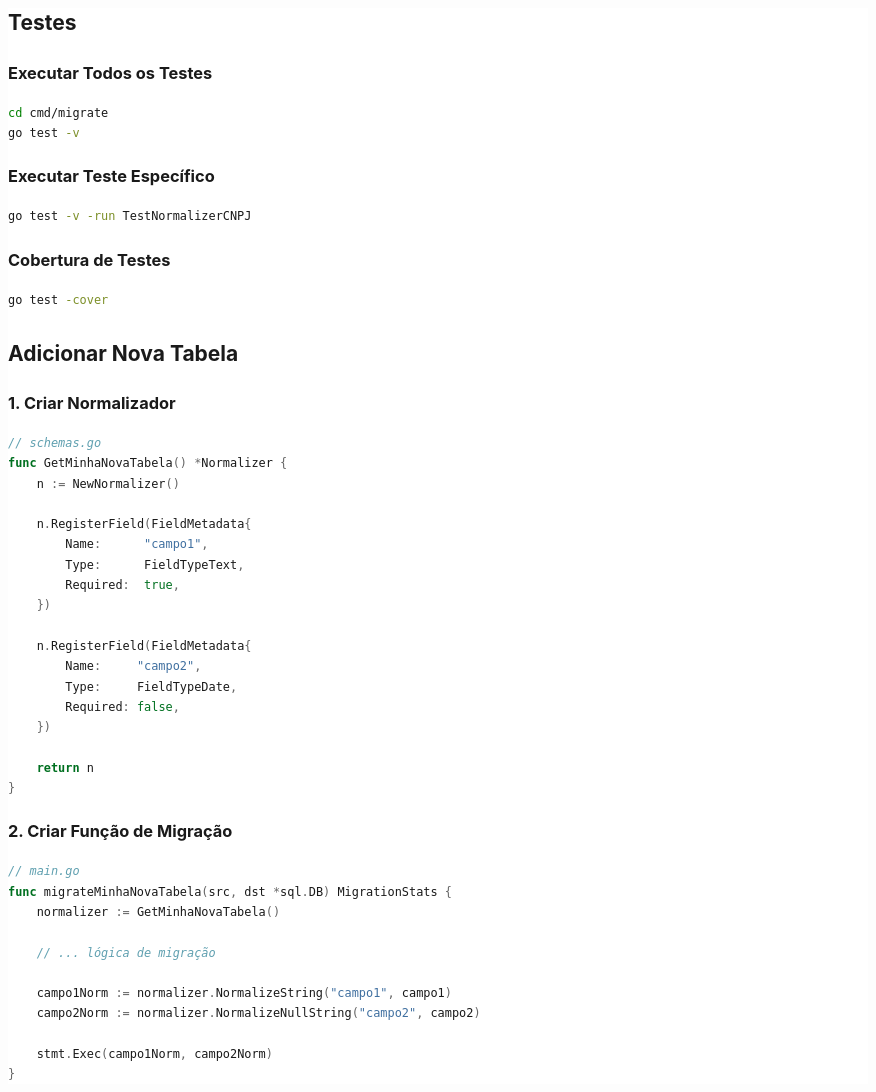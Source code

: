 ## Testes

### Executar Todos os Testes

```bash
cd cmd/migrate
go test -v
```

### Executar Teste Específico

```bash
go test -v -run TestNormalizerCNPJ
```

### Cobertura de Testes

```bash
go test -cover
```

## Adicionar Nova Tabela

### 1. Criar Normalizador

```go
// schemas.go
func GetMinhaNovaTabela() *Normalizer {
    n := NewNormalizer()
    
    n.RegisterField(FieldMetadata{
        Name:      "campo1",
        Type:      FieldTypeText,
        Required:  true,
    })
    
    n.RegisterField(FieldMetadata{
        Name:     "campo2",
        Type:     FieldTypeDate,
        Required: false,
    })
    
    return n
}
```

### 2. Criar Função de Migração

```go
// main.go
func migrateMinhaNovaTabela(src, dst *sql.DB) MigrationStats {
    normalizer := GetMinhaNovaTabela()
    
    // ... lógica de migração
    
    campo1Norm := normalizer.NormalizeString("campo1", campo1)
    campo2Norm := normalizer.NormalizeNullString("campo2", campo2)
    
    stmt.Exec(campo1Norm, campo2Norm)
}
```
